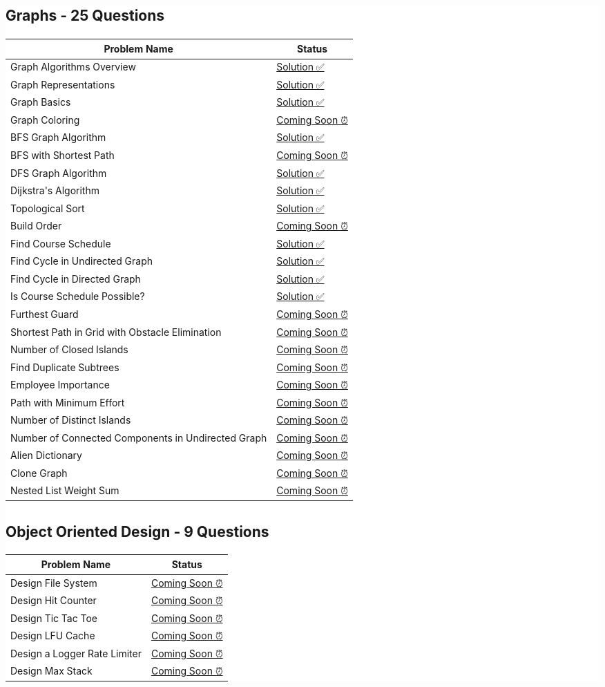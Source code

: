 ## Graphs - 25 Questions

| Problem Name                                       | Status                                                             |
| -------------------------------------------------- | ------------------------------------------------------------------ |
| Graph Algorithms Overview                          | [Solution ✅](https://devclass.io/graph-algorithms/)               |
| Graph Representations                              | [Solution ✅](https://devclass.io/graph-representations/)          |
| Graph Basics                                       | [Solution ✅](https://devclass.io/graph-basics/)                   |
| Graph Coloring                                     | [Coming Soon ⏰](https://devclass.io/signup)                       |
| BFS Graph Algorithm                                | [Solution ✅](https://devclass.io/graph-bfs/)                      |
| BFS with Shortest Path                             | [Coming Soon ⏰](https://devclass.io/signup)                       |
| DFS Graph Algorithm                                | [Solution ✅](https://devclass.io/graph-dfs/)                      |
| Dijkstra's Algorithm                               | [Solution ✅](https://devclass.io/dijkstras-algorithm/)            |
| Topological Sort                                   | [Solution ✅](https://devclass.io/topological-sort/)               |
| Build Order                                        | [Coming Soon ⏰](https://devclass.io/signup)                       |
| Find Course Schedule                               | [Solution ✅](https://devclass.io/find-course-schedule/)           |
| Find Cycle in Undirected Graph                     | [Solution ✅](https://devclass.io/find-cycle-in-undirected-graph/) |
| Find Cycle in Directed Graph                       | [Solution ✅](https://devclass.io/find-cycle-in-directed-graph/)   |
| Is Course Schedule Possible?                       | [Solution ✅](https://devclass.io/is-course-schedule-possible/)    |
| Furthest Guard                                     | [Coming Soon ⏰](https://devclass.io/signup)                       |
| Shortest Path in Grid with Obstacle Elimination    | [Coming Soon ⏰](https://devclass.io/signup)                       |
| Number of Closed Islands                           | [Coming Soon ⏰](https://devclass.io/signup)                       |
| Find Duplicate Subtrees                            | [Coming Soon ⏰](https://devclass.io/signup)                       |
| Employee Importance                                | [Coming Soon ⏰](https://devclass.io/signup)                       |
| Path with Minimum Effort                           | [Coming Soon ⏰](https://devclass.io/signup)                       |
| Number of Distinct Islands                         | [Coming Soon ⏰](https://devclass.io/signup)                       |
| Number of Connected Components in Undirected Graph | [Coming Soon ⏰](https://devclass.io/signup)                       |
| Alien Dictionary                                   | [Coming Soon ⏰](https://devclass.io/signup)                       |
| Clone Graph                                        | [Coming Soon ⏰](https://devclass.io/signup)                       |
| Nested List Weight Sum                             | [Coming Soon ⏰](https://devclass.io/signup)                       |

## Object Oriented Design - 9 Questions

| Problem Name                 | Status                                       |
| ---------------------------- | -------------------------------------------- |
| Design File System           | [Coming Soon ⏰](https://devclass.io/signup) |
| Design Hit Counter           | [Coming Soon ⏰](https://devclass.io/signup) |
| Design Tic Tac Toe           | [Coming Soon ⏰](https://devclass.io/signup) |
| Design LFU Cache             | [Coming Soon ⏰](https://devclass.io/signup) |
| Design a Logger Rate Limiter | [Coming Soon ⏰](https://devclass.io/signup) |
| Design Max Stack             | [Coming Soon ⏰](https://devclass.io/signup) |